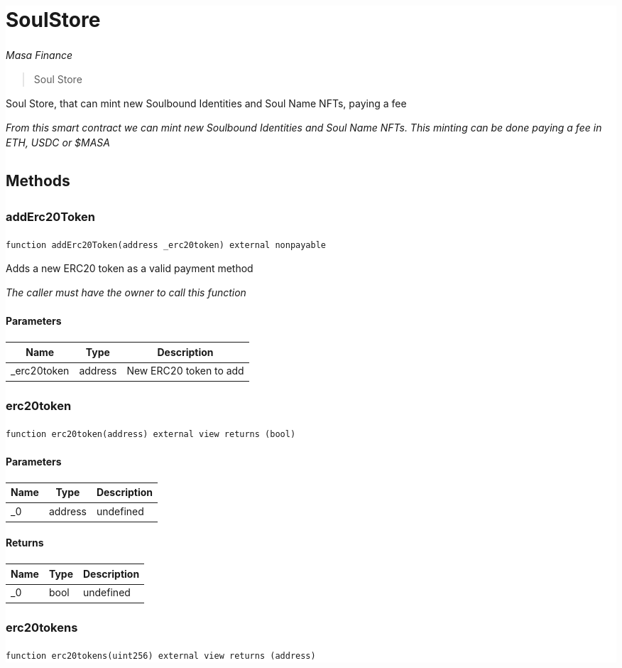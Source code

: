 # SoulStore

*Masa Finance*

> Soul Store

Soul Store, that can mint new Soulbound Identities and Soul Name NFTs, paying a fee

*From this smart contract we can mint new Soulbound Identities and Soul Name NFTs. This minting can be done paying a fee in ETH, USDC or $MASA*

## Methods

### addErc20Token

```solidity
function addErc20Token(address _erc20token) external nonpayable
```

Adds a new ERC20 token as a valid payment method

*The caller must have the owner to call this function*

#### Parameters

| Name | Type | Description |
|---|---|---|
| _erc20token | address | New ERC20 token to add |

### erc20token

```solidity
function erc20token(address) external view returns (bool)
```





#### Parameters

| Name | Type | Description |
|---|---|---|
| _0 | address | undefined |

#### Returns

| Name | Type | Description |
|---|---|---|
| _0 | bool | undefined |

### erc20tokens

```solidity
function erc20tokens(uint256) external view returns (address)
```
